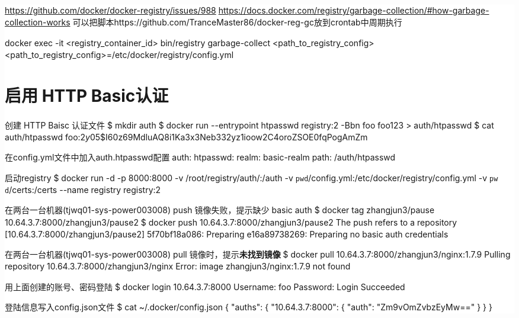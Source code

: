 https://github.com/docker/docker-registry/issues/988
https://docs.docker.com/registry/garbage-collection/#how-garbage-collection-works
可以把脚本https://github.com/TranceMaster86/docker-reg-gc放到crontab中周期执行

docker exec -it <registry_container_id> bin/registry garbage-collect <path_to_registry_config>
<path_to_registry_config>=/etc/docker/registry/config.yml


# 启用 HTTP Basic认证

创建 HTTP Baisc 认证文件
$ mkdir auth
$ docker run --entrypoint htpasswd registry:2 -Bbn foo foo123  > auth/htpasswd
$ cat auth/htpasswd
foo:$2y$05$I60z69MdluAQ8i1Ka3x3Neb332yz1ioow2C4oroZSOE0fqPogAmZm

在config.yml文件中加入auth.htpasswd配置
auth:
  htpasswd:
    realm: basic-realm
    path: /auth/htpasswd

启动registry
$ docker run -d -p 8000:8000  -v /root/registry/auth/:/auth -v `pwd`/config.yml:/etc/docker/registry/config.yml -v `pwd`/certs:/certs  --name registry registry:2

在两台一台机器(tjwq01-sys-power003008) push 镜像失败，提示缺少 basic auth
$ docker tag zhangjun3/pause 10.64.3.7:8000/zhangjun3/pause2
$ docker push  10.64.3.7:8000/zhangjun3/pause2
The push refers to a repository [10.64.3.7:8000/zhangjun3/pause2]
5f70bf18a086: Preparing
e16a89738269: Preparing
no basic auth credentials

在两台一台机器(tjwq01-sys-power003008) pull 镜像时，提示**未找到镜像**
$ docker pull 10.64.3.7:8000/zhangjun3/nginx:1.7.9
Pulling repository 10.64.3.7:8000/zhangjun3/nginx
Error: image zhangjun3/nginx:1.7.9 not found

用上面创建的账号、密码登陆
$ docker login 10.64.3.7:8000
Username: foo
Password:
Login Succeeded

登陆信息写入config.json文件
$ cat ~/.docker/config.json
{
        "auths": {
                "10.64.3.7:8000": {
                        "auth": "Zm9vOmZvbzEyMw=="
                }
        }
}
